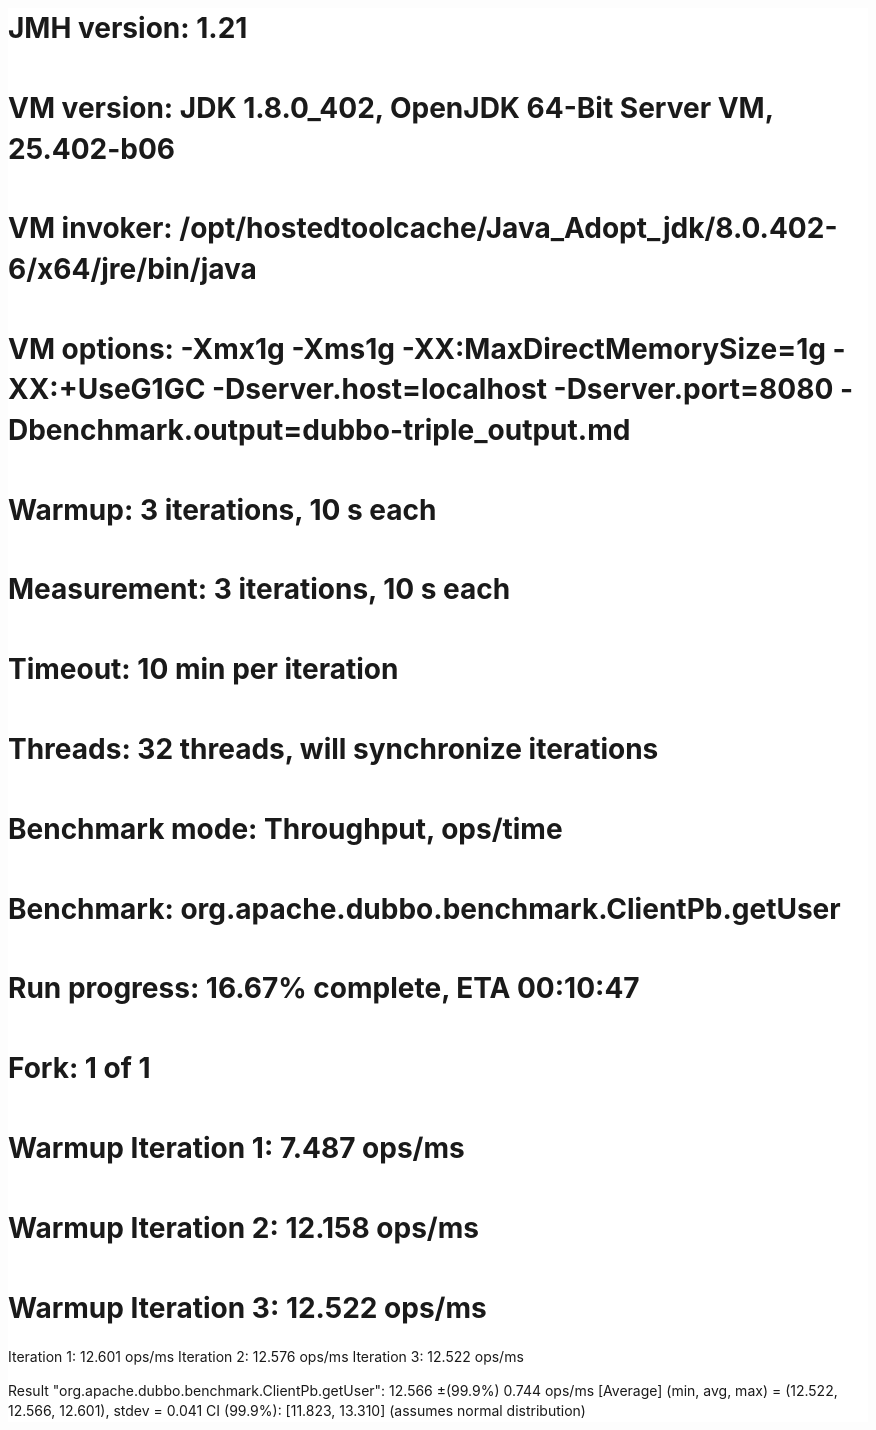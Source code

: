 
# JMH version: 1.21
# VM version: JDK 1.8.0_402, OpenJDK 64-Bit Server VM, 25.402-b06
# VM invoker: /opt/hostedtoolcache/Java_Adopt_jdk/8.0.402-6/x64/jre/bin/java
# VM options: -Xmx1g -Xms1g -XX:MaxDirectMemorySize=1g -XX:+UseG1GC -Dserver.host=localhost -Dserver.port=8080 -Dbenchmark.output=dubbo-triple_output.md
# Warmup: 3 iterations, 10 s each
# Measurement: 3 iterations, 10 s each
# Timeout: 10 min per iteration
# Threads: 32 threads, will synchronize iterations
# Benchmark mode: Throughput, ops/time
# Benchmark: org.apache.dubbo.benchmark.ClientPb.getUser

# Run progress: 16.67% complete, ETA 00:10:47
# Fork: 1 of 1
# Warmup Iteration   1: 7.487 ops/ms
# Warmup Iteration   2: 12.158 ops/ms
# Warmup Iteration   3: 12.522 ops/ms
Iteration   1: 12.601 ops/ms
Iteration   2: 12.576 ops/ms
Iteration   3: 12.522 ops/ms


Result "org.apache.dubbo.benchmark.ClientPb.getUser":
  12.566 ±(99.9%) 0.744 ops/ms [Average]
  (min, avg, max) = (12.522, 12.566, 12.601), stdev = 0.041
  CI (99.9%): [11.823, 13.310] (assumes normal distribution)
